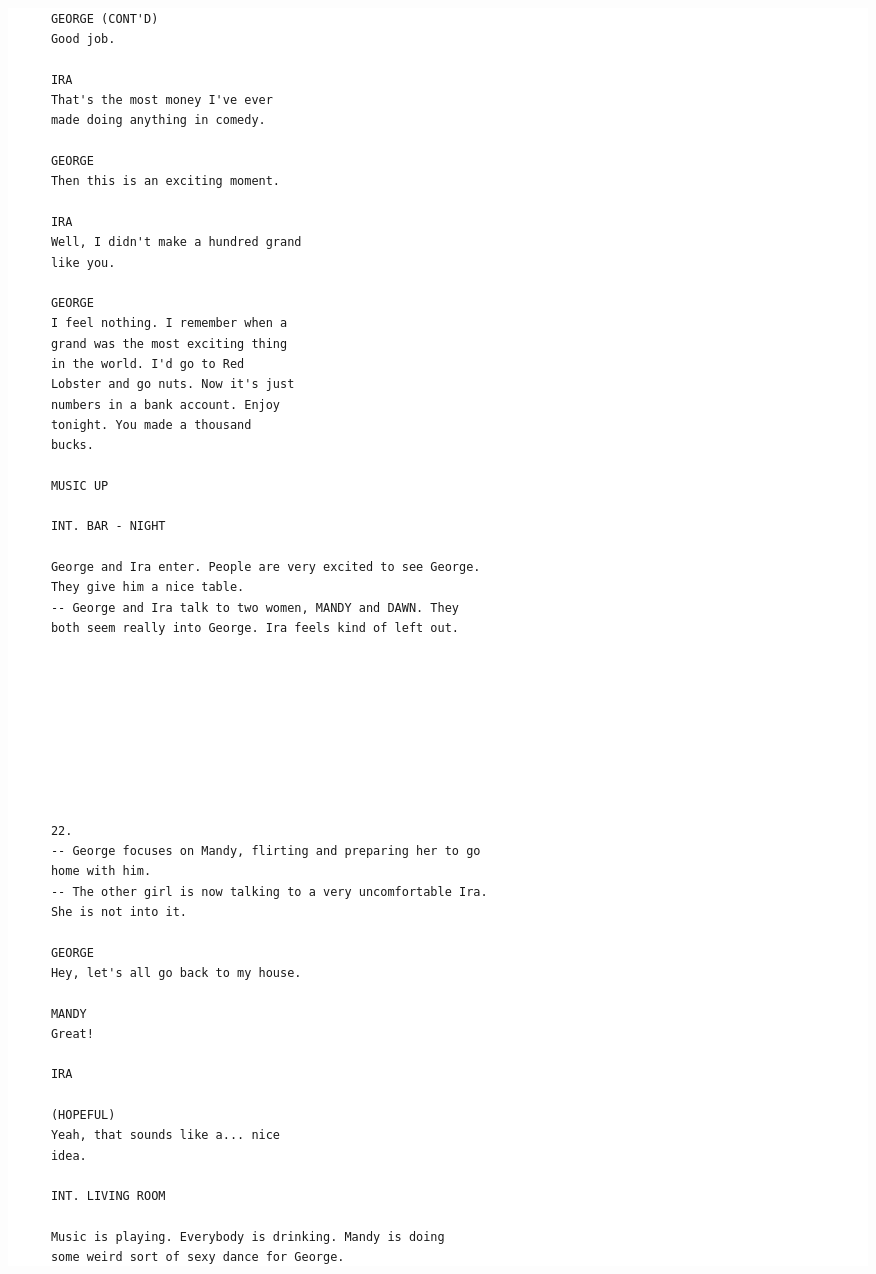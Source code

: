           GEORGE (CONT'D)
          Good job.

          IRA
          That's the most money I've ever
          made doing anything in comedy.

          GEORGE
          Then this is an exciting moment.

          IRA
          Well, I didn't make a hundred grand
          like you.

          GEORGE
          I feel nothing. I remember when a
          grand was the most exciting thing
          in the world. I'd go to Red
          Lobster and go nuts. Now it's just
          numbers in a bank account. Enjoy
          tonight. You made a thousand
          bucks.

          MUSIC UP

          INT. BAR - NIGHT

          George and Ira enter. People are very excited to see George.
          They give him a nice table.
          -- George and Ira talk to two women, MANDY and DAWN. They
          both seem really into George. Ira feels kind of left out.

          

          

          

          

          22.
          -- George focuses on Mandy, flirting and preparing her to go
          home with him.
          -- The other girl is now talking to a very uncomfortable Ira.
          She is not into it.

          GEORGE
          Hey, let's all go back to my house.

          MANDY
          Great!

          IRA

          (HOPEFUL)
          Yeah, that sounds like a... nice
          idea.

          INT. LIVING ROOM

          Music is playing. Everybody is drinking. Mandy is doing
          some weird sort of sexy dance for George.
